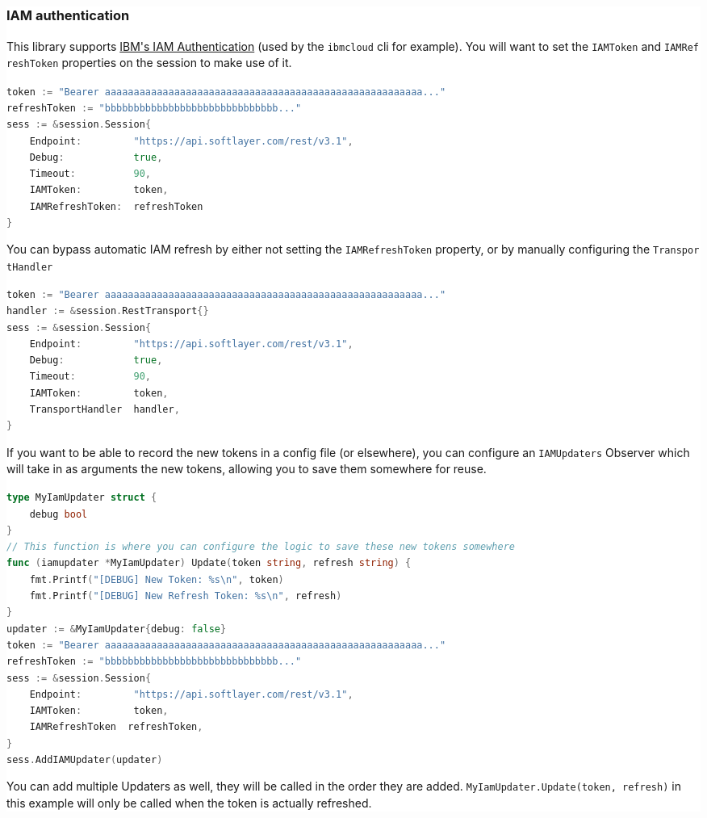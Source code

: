 ### IAM authentication

This library supports [IBM's IAM Authentication](https://cloud.ibm.com/docs/account?topic=account-iamoverview) (used by the `ibmcloud` cli for example). You will want to set the `IAMToken` and `IAMRefreshToken` properties on the session to make use of it.


```go
token := "Bearer aaaaaaaaaaaaaaaaaaaaaaaaaaaaaaaaaaaaaaaaaaaaaaaaaaaaaaa..."
refreshToken := "bbbbbbbbbbbbbbbbbbbbbbbbbbbbbb..."
sess := &session.Session{
	Endpoint:         "https://api.softlayer.com/rest/v3.1",
	Debug:            true,
	Timeout:          90,
	IAMToken:         token,
	IAMRefreshToken:  refreshToken
}
```

You can bypass automatic IAM refresh by either not setting the `IAMRefreshToken` property, or by manually configuring the `TransportHandler`

```go
token := "Bearer aaaaaaaaaaaaaaaaaaaaaaaaaaaaaaaaaaaaaaaaaaaaaaaaaaaaaaa..."
handler := &session.RestTransport{}
sess := &session.Session{
	Endpoint:         "https://api.softlayer.com/rest/v3.1",
	Debug:            true,
	Timeout:          90,
	IAMToken:         token,
	TransportHandler  handler,
}
```

If you want to be able to record the new tokens in a config file (or elsewhere), you can configure an `IAMUpdaters` Observer which will take in as arguments the new tokens, allowing you to save them somewhere for reuse.

```go
type MyIamUpdater struct {
	debug bool
}
// This function is where you can configure the logic to save these new tokens somewhere
func (iamupdater *MyIamUpdater) Update(token string, refresh string) {
	fmt.Printf("[DEBUG] New Token: %s\n", token)
	fmt.Printf("[DEBUG] New Refresh Token: %s\n", refresh)
}
updater := &MyIamUpdater{debug: false}
token := "Bearer aaaaaaaaaaaaaaaaaaaaaaaaaaaaaaaaaaaaaaaaaaaaaaaaaaaaaaa..."
refreshToken := "bbbbbbbbbbbbbbbbbbbbbbbbbbbbbb..."
sess := &session.Session{
	Endpoint:         "https://api.softlayer.com/rest/v3.1",
	IAMToken:         token,
	IAMRefreshToken  refreshToken,
}
sess.AddIAMUpdater(updater)
```
You can add multiple Updaters as well, they will be called in the order they are added. `MyIamUpdater.Update(token, refresh)` in this example will only be called when the token is actually refreshed.
